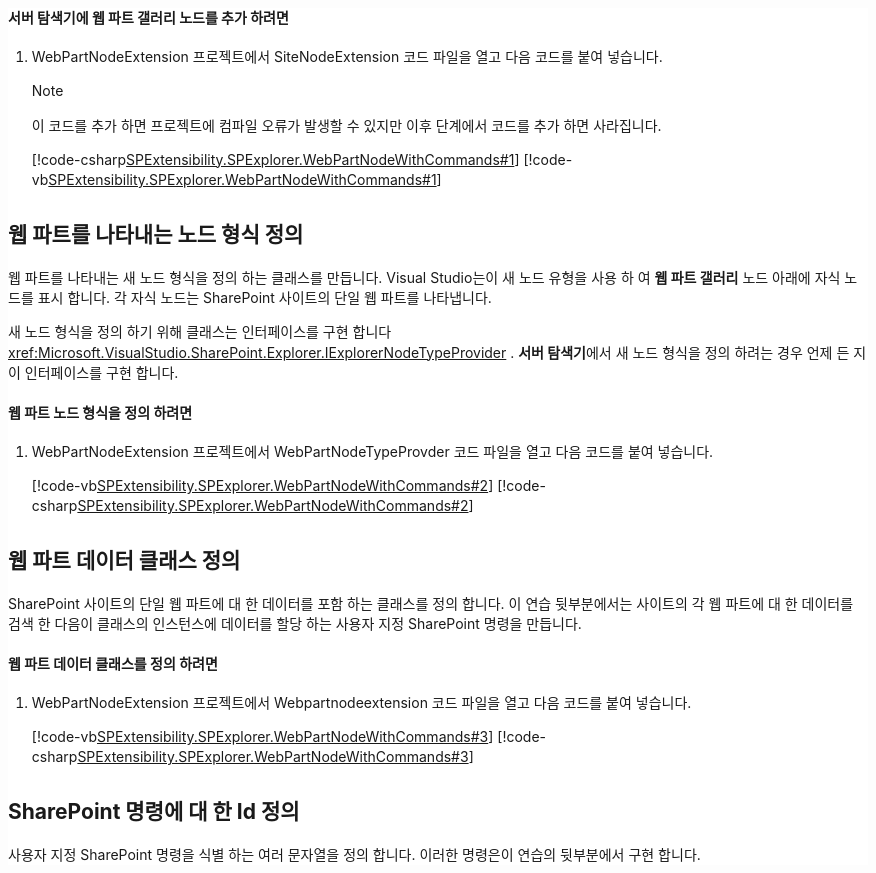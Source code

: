 #### <a name="to-add-the-web-part-gallery-node-to-server-explorer"></a>서버 탐색기에 웹 파트 갤러리 노드를 추가 하려면

1. WebPartNodeExtension 프로젝트에서 SiteNodeExtension 코드 파일을 열고 다음 코드를 붙여 넣습니다.

    > [!NOTE]
    > 이 코드를 추가 하면 프로젝트에 컴파일 오류가 발생할 수 있지만 이후 단계에서 코드를 추가 하면 사라집니다.

     [!code-csharp[SPExtensibility.SPExplorer.WebPartNodeWithCommands#1](../sharepoint/codesnippet/CSharp/WebPartNode/webpartnodeextension/sitenodeextension.cs#1)]
     [!code-vb[SPExtensibility.SPExplorer.WebPartNodeWithCommands#1](../sharepoint/codesnippet/VisualBasic/spextensibility.spexplorer.webpartnodewithcommands.webpartnode/webpartnodeextension/sitenodeextension.vb#1)]

## <a name="define-a-node-type-that-represents-a-web-part"></a>웹 파트를 나타내는 노드 형식 정의
 웹 파트를 나타내는 새 노드 형식을 정의 하는 클래스를 만듭니다. Visual Studio는이 새 노드 유형을 사용 하 여 **웹 파트 갤러리** 노드 아래에 자식 노드를 표시 합니다. 각 자식 노드는 SharePoint 사이트의 단일 웹 파트를 나타냅니다.

 새 노드 형식을 정의 하기 위해 클래스는 인터페이스를 구현 합니다 <xref:Microsoft.VisualStudio.SharePoint.Explorer.IExplorerNodeTypeProvider> . **서버 탐색기**에서 새 노드 형식을 정의 하려는 경우 언제 든 지이 인터페이스를 구현 합니다.

#### <a name="to-define-the-web-part-node-type"></a>웹 파트 노드 형식을 정의 하려면

1. WebPartNodeExtension 프로젝트에서 WebPartNodeTypeProvder 코드 파일을 열고 다음 코드를 붙여 넣습니다.

     [!code-vb[SPExtensibility.SPExplorer.WebPartNodeWithCommands#2](../sharepoint/codesnippet/VisualBasic/spextensibility.spexplorer.webpartnodewithcommands.webpartnode/webpartnodeextension/webpartnodetypeprovider.vb#2)]
     [!code-csharp[SPExtensibility.SPExplorer.WebPartNodeWithCommands#2](../sharepoint/codesnippet/CSharp/WebPartNode/webpartnodeextension/webpartnodetypeprovider.cs#2)]

## <a name="define-the-web-part-data-class"></a>웹 파트 데이터 클래스 정의
 SharePoint 사이트의 단일 웹 파트에 대 한 데이터를 포함 하는 클래스를 정의 합니다. 이 연습 뒷부분에서는 사이트의 각 웹 파트에 대 한 데이터를 검색 한 다음이 클래스의 인스턴스에 데이터를 할당 하는 사용자 지정 SharePoint 명령을 만듭니다.

#### <a name="to-define-the-web-part-data-class"></a>웹 파트 데이터 클래스를 정의 하려면

1. WebPartNodeExtension 프로젝트에서 Webpartnodeextension 코드 파일을 열고 다음 코드를 붙여 넣습니다.

     [!code-vb[SPExtensibility.SPExplorer.WebPartNodeWithCommands#3](../sharepoint/codesnippet/VisualBasic/spextensibility.spexplorer.webpartnodewithcommands.webpartnode/webpartnodeextension/webpartnodeinfo.vb#3)]
     [!code-csharp[SPExtensibility.SPExplorer.WebPartNodeWithCommands#3](../sharepoint/codesnippet/CSharp/WebPartNode/webpartnodeextension/webpartnodeinfo.cs#3)]

## <a name="define-the-ids-for-the-sharepoint-commands"></a>SharePoint 명령에 대 한 Id 정의
 사용자 지정 SharePoint 명령을 식별 하는 여러 문자열을 정의 합니다. 이러한 명령은이 연습의 뒷부분에서 구현 합니다.
